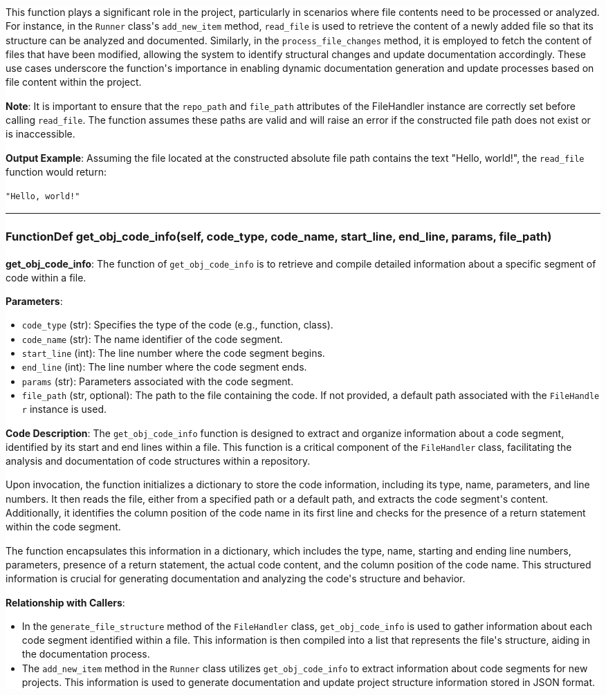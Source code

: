 This function plays a significant role in the project, particularly in scenarios where file contents need to be processed or analyzed. For instance, in the `Runner` class's `add_new_item` method, `read_file` is used to retrieve the content of a newly added file so that its structure can be analyzed and documented. Similarly, in the `process_file_changes` method, it is employed to fetch the content of files that have been modified, allowing the system to identify structural changes and update documentation accordingly. These use cases underscore the function's importance in enabling dynamic documentation generation and update processes based on file content within the project.

**Note**: It is important to ensure that the `repo_path` and `file_path` attributes of the FileHandler instance are correctly set before calling `read_file`. The function assumes these paths are valid and will raise an error if the constructed file path does not exist or is inaccessible.

**Output Example**:
Assuming the file located at the constructed absolute file path contains the text "Hello, world!", the `read_file` function would return:
```
"Hello, world!"
```
***
### FunctionDef get_obj_code_info(self, code_type, code_name, start_line, end_line, params, file_path)
**get_obj_code_info**: The function of `get_obj_code_info` is to retrieve and compile detailed information about a specific segment of code within a file.

**Parameters**:
- `code_type` (str): Specifies the type of the code (e.g., function, class).
- `code_name` (str): The name identifier of the code segment.
- `start_line` (int): The line number where the code segment begins.
- `end_line` (int): The line number where the code segment ends.
- `params` (str): Parameters associated with the code segment.
- `file_path` (str, optional): The path to the file containing the code. If not provided, a default path associated with the `FileHandler` instance is used.

**Code Description**:
The `get_obj_code_info` function is designed to extract and organize information about a code segment, identified by its start and end lines within a file. This function is a critical component of the `FileHandler` class, facilitating the analysis and documentation of code structures within a repository.

Upon invocation, the function initializes a dictionary to store the code information, including its type, name, parameters, and line numbers. It then reads the file, either from a specified path or a default path, and extracts the code segment's content. Additionally, it identifies the column position of the code name in its first line and checks for the presence of a return statement within the code segment.

The function encapsulates this information in a dictionary, which includes the type, name, starting and ending line numbers, parameters, presence of a return statement, the actual code content, and the column position of the code name. This structured information is crucial for generating documentation and analyzing the code's structure and behavior.

**Relationship with Callers**:
- In the `generate_file_structure` method of the `FileHandler` class, `get_obj_code_info` is used to gather information about each code segment identified within a file. This information is then compiled into a list that represents the file's structure, aiding in the documentation process.
- The `add_new_item` method in the `Runner` class utilizes `get_obj_code_info` to extract information about code segments for new projects. This information is used to generate documentation and update project structure information stored in JSON format.
